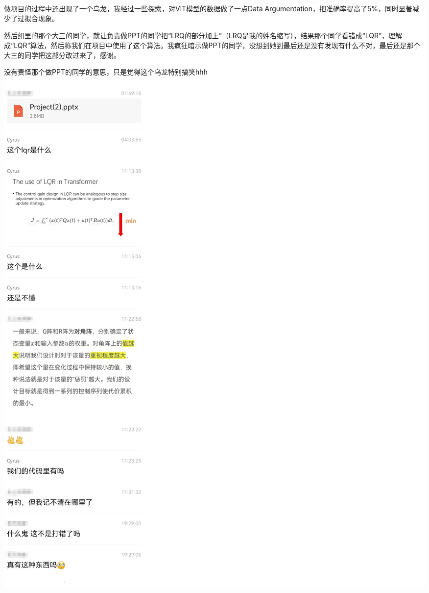 做项目的过程中还出现了一个乌龙，我经过一些探索，对ViT模型的数据做了一点Data Argumentation，把准确率提高了5%，同时显著减少了过拟合现象。

然后组里的那个大三的同学，就让负责做PPT的同学把“LRQ的部分加上”（LRQ是我的姓名缩写），结果那个同学看错成“LQR”，理解成“LQR”算法，然后称我们在项目中使用了这个算法。我疯狂暗示做PPT的同学，没想到她到最后还是没有发现有什么不对，最后还是那个大三的同学把这部分改过来了，感谢。

没有责怪那个做PPT的同学的意思，只是觉得这个乌龙特别搞笑hhh

![乌龙](./misunderstanding.jpg)
